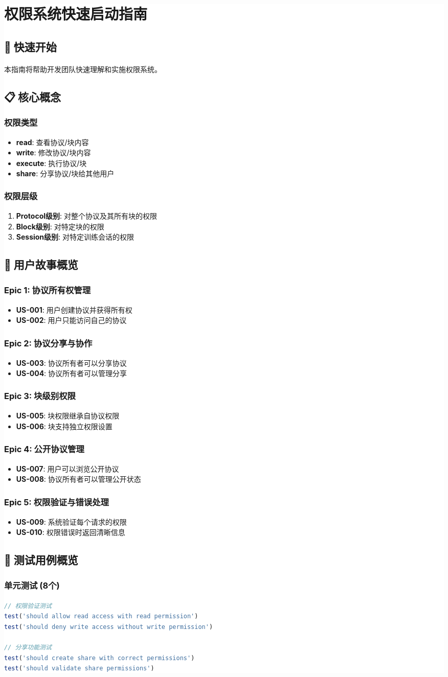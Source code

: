 # 权限系统快速启动指南

## 🚀 快速开始

本指南将帮助开发团队快速理解和实施权限系统。

## 📋 核心概念

### 权限类型
- **read**: 查看协议/块内容
- **write**: 修改协议/块内容  
- **execute**: 执行协议/块
- **share**: 分享协议/块给其他用户

### 权限层级
1. **Protocol级别**: 对整个协议及其所有块的权限
2. **Block级别**: 对特定块的权限
3. **Session级别**: 对特定训练会话的权限

## 🎯 用户故事概览

### Epic 1: 协议所有权管理
- **US-001**: 用户创建协议并获得所有权
- **US-002**: 用户只能访问自己的协议

### Epic 2: 协议分享与协作
- **US-003**: 协议所有者可以分享协议
- **US-004**: 协议所有者可以管理分享

### Epic 3: 块级别权限
- **US-005**: 块权限继承自协议权限
- **US-006**: 块支持独立权限设置

### Epic 4: 公开协议管理
- **US-007**: 用户可以浏览公开协议
- **US-008**: 协议所有者可以管理公开状态

### Epic 5: 权限验证与错误处理
- **US-009**: 系统验证每个请求的权限
- **US-010**: 权限错误时返回清晰信息

## 🧪 测试用例概览

### 单元测试 (8个)
```typescript
// 权限验证测试
test('should allow read access with read permission')
test('should deny write access without write permission')

// 分享功能测试
test('should create share with correct permissions')
test('should validate share permissions')
```
